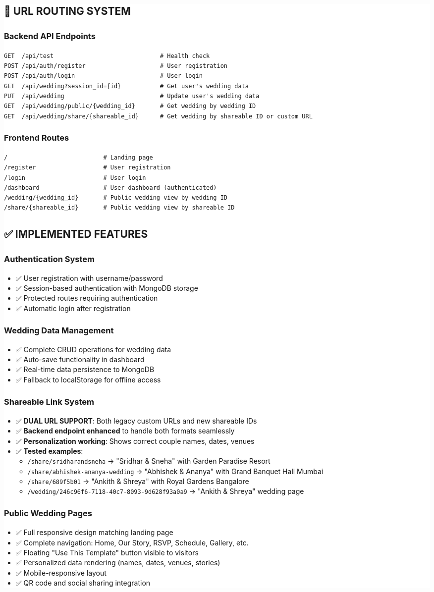## 🔗 **URL ROUTING SYSTEM**

### **Backend API Endpoints**
```
GET  /api/test                              # Health check
POST /api/auth/register                     # User registration  
POST /api/auth/login                        # User login
GET  /api/wedding?session_id={id}           # Get user's wedding data
PUT  /api/wedding                           # Update user's wedding data
GET  /api/wedding/public/{wedding_id}       # Get wedding by wedding ID
GET  /api/wedding/share/{shareable_id}      # Get wedding by shareable ID or custom URL
```

### **Frontend Routes**
```
/                           # Landing page
/register                   # User registration
/login                      # User login  
/dashboard                  # User dashboard (authenticated)
/wedding/{wedding_id}       # Public wedding view by wedding ID
/share/{shareable_id}       # Public wedding view by shareable ID
```

## ✅ **IMPLEMENTED FEATURES**

### **Authentication System**
- ✅ User registration with username/password
- ✅ Session-based authentication with MongoDB storage
- ✅ Protected routes requiring authentication
- ✅ Automatic login after registration

### **Wedding Data Management**
- ✅ Complete CRUD operations for wedding data
- ✅ Auto-save functionality in dashboard
- ✅ Real-time data persistence to MongoDB
- ✅ Fallback to localStorage for offline access

### **Shareable Link System** 
- ✅ **DUAL URL SUPPORT**: Both legacy custom URLs and new shareable IDs
- ✅ **Backend endpoint enhanced** to handle both formats seamlessly
- ✅ **Personalization working**: Shows correct couple names, dates, venues
- ✅ **Tested examples**:
  - `/share/sridharandsneha` → "Sridhar & Sneha" with Garden Paradise Resort
  - `/share/abhishek-ananya-wedding` → "Abhishek & Ananya" with Grand Banquet Hall Mumbai  
  - `/share/689f5b01` → "Ankith & Shreya" with Royal Gardens Bangalore
  - `/wedding/246c96f6-7118-40c7-8093-9d628f93a0a9` → "Ankith & Shreya" wedding page

### **Public Wedding Pages**
- ✅ Full responsive design matching landing page
- ✅ Complete navigation: Home, Our Story, RSVP, Schedule, Gallery, etc.
- ✅ Floating "Use This Template" button visible to visitors
- ✅ Personalized data rendering (names, dates, venues, stories)
- ✅ Mobile-responsive layout
- ✅ QR code and social sharing integration
